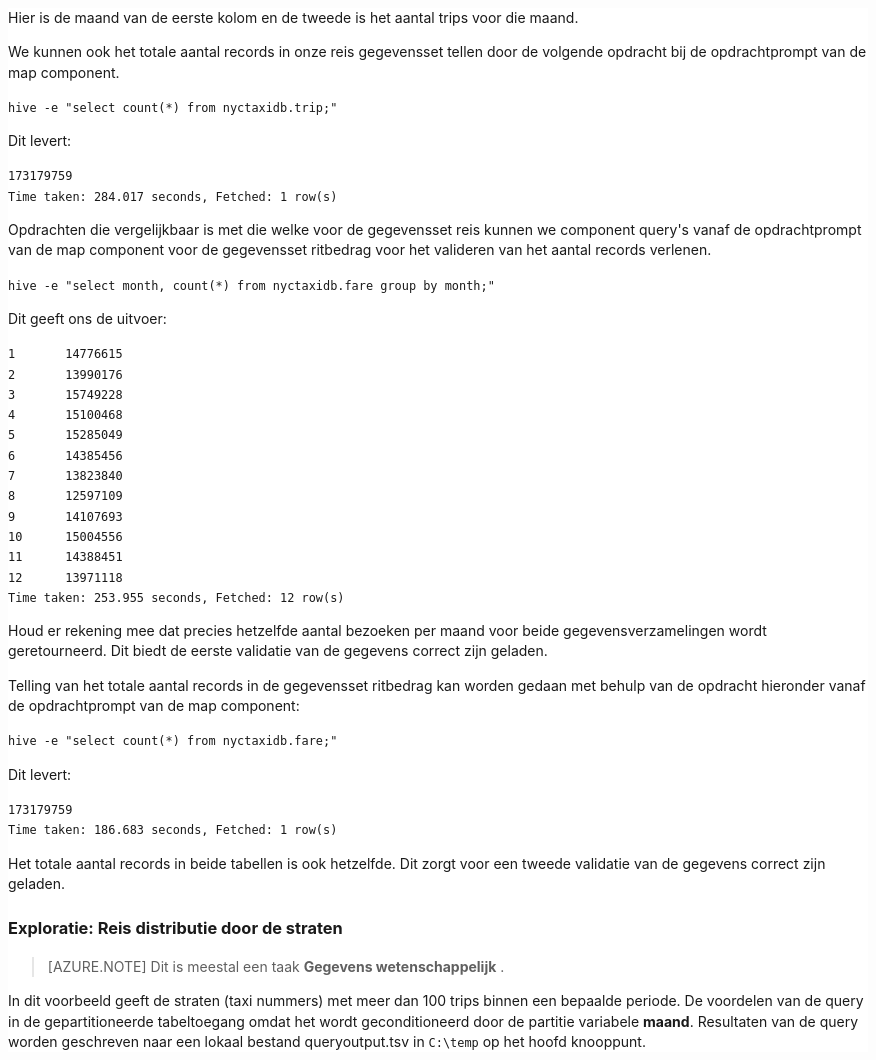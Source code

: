 Hier is de maand van de eerste kolom en de tweede is het aantal trips voor die maand.

We kunnen ook het totale aantal records in onze reis gegevensset tellen door de volgende opdracht bij de opdrachtprompt van de map component.

    hive -e "select count(*) from nyctaxidb.trip;"

Dit levert:

    173179759
    Time taken: 284.017 seconds, Fetched: 1 row(s)

Opdrachten die vergelijkbaar is met die welke voor de gegevensset reis kunnen we component query's vanaf de opdrachtprompt van de map component voor de gegevensset ritbedrag voor het valideren van het aantal records verlenen.

    hive -e "select month, count(*) from nyctaxidb.fare group by month;"

Dit geeft ons de uitvoer:

    1       14776615
    2       13990176
    3       15749228
    4       15100468
    5       15285049
    6       14385456
    7       13823840
    8       12597109
    9       14107693
    10      15004556
    11      14388451
    12      13971118
    Time taken: 253.955 seconds, Fetched: 12 row(s)

Houd er rekening mee dat precies hetzelfde aantal bezoeken per maand voor beide gegevensverzamelingen wordt geretourneerd. Dit biedt de eerste validatie van de gegevens correct zijn geladen.

Telling van het totale aantal records in de gegevensset ritbedrag kan worden gedaan met behulp van de opdracht hieronder vanaf de opdrachtprompt van de map component:

    hive -e "select count(*) from nyctaxidb.fare;"

Dit levert:

    173179759
    Time taken: 186.683 seconds, Fetched: 1 row(s)

Het totale aantal records in beide tabellen is ook hetzelfde. Dit zorgt voor een tweede validatie van de gegevens correct zijn geladen.

### <a name="exploration-trip-distribution-by-medallion"></a>Exploratie: Reis distributie door de straten

>[AZURE.NOTE] Dit is meestal een taak **Gegevens wetenschappelijk** .

In dit voorbeeld geeft de straten (taxi nummers) met meer dan 100 trips binnen een bepaalde periode. De voordelen van de query in de gepartitioneerde tabeltoegang omdat het wordt geconditioneerd door de partitie variabele **maand**. Resultaten van de query worden geschreven naar een lokaal bestand queryoutput.tsv in `C:\temp` op het hoofd knooppunt.


[2]: ./media/machine-learning-data-science-process-hive-walkthrough/output-hive-results-3.png
[11]: ./media/machine-learning-data-science-process-hive-walkthrough/hive-reader-properties.png
[12]: ./media/machine-learning-data-science-process-hive-walkthrough/binary-classification-training.png
[13]: ./media/machine-learning-data-science-process-hive-walkthrough/create-scoring-experiment.png
[14]: ./media/machine-learning-data-science-process-hive-walkthrough/binary-classification-scoring.png
[15]: ./media/machine-learning-data-science-process-hive-walkthrough/amlreader.png
[select-columns]: https://msdn.microsoft.com/library/azure/1ec722fa-b623-4e26-a44e-a50c6d726223/
[import-data]: https://msdn.microsoft.com/library/azure/4e1b0fe6-aded-4b3f-a36f-39b8862b9004/